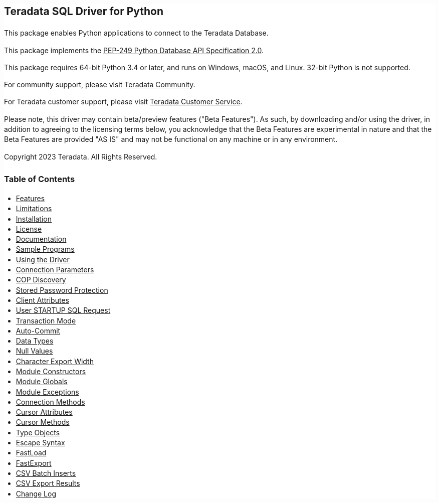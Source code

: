 ## Teradata SQL Driver for Python

This package enables Python applications to connect to the Teradata Database.

This package implements the [PEP-249 Python Database API Specification 2.0](https://www.python.org/dev/peps/pep-0249/).

This package requires 64-bit Python 3.4 or later, and runs on Windows, macOS, and Linux. 32-bit Python is not supported.

For community support, please visit [Teradata Community](https://support.teradata.com/community).

For Teradata customer support, please visit [Teradata Customer Service](https://support.teradata.com/).

Please note, this driver may contain beta/preview features ("Beta Features"). As such, by downloading and/or using the driver, in addition to agreeing to the licensing terms below, you acknowledge that the Beta Features are experimental in nature and that the Beta Features are provided "AS IS" and may not be functional on any machine or in any environment.

Copyright 2023 Teradata. All Rights Reserved.

### Table of Contents

* [Features](#Features)
* [Limitations](#Limitations)
* [Installation](#Installation)
* [License](#License)
* [Documentation](#Documentation)
* [Sample Programs](#SamplePrograms)
* [Using the Driver](#Using)
* [Connection Parameters](#ConnectionParameters)
* [COP Discovery](#COPDiscovery)
* [Stored Password Protection](#StoredPasswordProtection)
* [Client Attributes](#ClientAttributes)
* [User STARTUP SQL Request](#UserStartup)
* [Transaction Mode](#TransactionMode)
* [Auto-Commit](#AutoCommit)
* [Data Types](#DataTypes)
* [Null Values](#NullValues)
* [Character Export Width](#CharacterExportWidth)
* [Module Constructors](#ModuleConstructors)
* [Module Globals](#ModuleGlobals)
* [Module Exceptions](#ModuleExceptions)
* [Connection Methods](#ConnectionMethods)
* [Cursor Attributes](#CursorAttributes)
* [Cursor Methods](#CursorMethods)
* [Type Objects](#TypeObjects)
* [Escape Syntax](#EscapeSyntax)
* [FastLoad](#FastLoad)
* [FastExport](#FastExport)
* [CSV Batch Inserts](#CSVBatchInserts)
* [CSV Export Results](#CSVExportResults)
* [Change Log](#ChangeLog)
